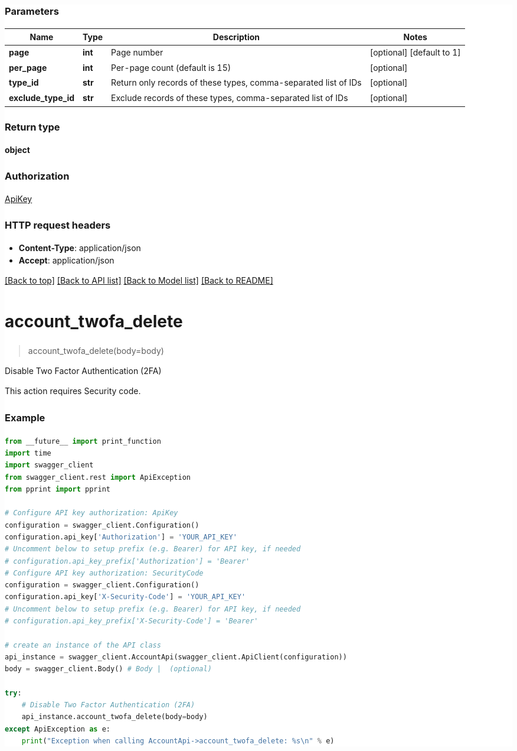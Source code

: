 ### Parameters

Name | Type | Description  | Notes
------------- | ------------- | ------------- | -------------
 **page** | **int**| Page number | [optional] [default to 1]
 **per_page** | **int**| Per-page count (default is 15) | [optional] 
 **type_id** | **str**| Return only records of these types, comma-separated list of IDs | [optional] 
 **exclude_type_id** | **str**| Exclude records of these types, comma-separated list of IDs | [optional] 

### Return type

**object**

### Authorization

[ApiKey](../README.md#ApiKey)

### HTTP request headers

 - **Content-Type**: application/json
 - **Accept**: application/json

[[Back to top]](#) [[Back to API list]](../README.md#documentation-for-api-endpoints) [[Back to Model list]](../README.md#documentation-for-models) [[Back to README]](../README.md)

# **account_twofa_delete**
> account_twofa_delete(body=body)

Disable Two Factor Authentication (2FA)

This action requires Security code.

### Example
```python
from __future__ import print_function
import time
import swagger_client
from swagger_client.rest import ApiException
from pprint import pprint

# Configure API key authorization: ApiKey
configuration = swagger_client.Configuration()
configuration.api_key['Authorization'] = 'YOUR_API_KEY'
# Uncomment below to setup prefix (e.g. Bearer) for API key, if needed
# configuration.api_key_prefix['Authorization'] = 'Bearer'
# Configure API key authorization: SecurityCode
configuration = swagger_client.Configuration()
configuration.api_key['X-Security-Code'] = 'YOUR_API_KEY'
# Uncomment below to setup prefix (e.g. Bearer) for API key, if needed
# configuration.api_key_prefix['X-Security-Code'] = 'Bearer'

# create an instance of the API class
api_instance = swagger_client.AccountApi(swagger_client.ApiClient(configuration))
body = swagger_client.Body() # Body |  (optional)

try:
    # Disable Two Factor Authentication (2FA)
    api_instance.account_twofa_delete(body=body)
except ApiException as e:
    print("Exception when calling AccountApi->account_twofa_delete: %s\n" % e)
```

